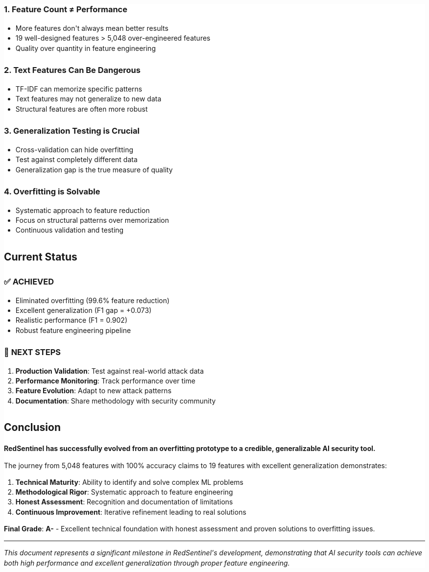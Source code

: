 ### 1. **Feature Count ≠ Performance**
- More features don't always mean better results
- 19 well-designed features > 5,048 over-engineered features
- Quality over quantity in feature engineering

### 2. **Text Features Can Be Dangerous**
- TF-IDF can memorize specific patterns
- Text features may not generalize to new data
- Structural features are often more robust

### 3. **Generalization Testing is Crucial**
- Cross-validation can hide overfitting
- Test against completely different data
- Generalization gap is the true measure of quality

### 4. **Overfitting is Solvable**
- Systematic approach to feature reduction
- Focus on structural patterns over memorization
- Continuous validation and testing

## Current Status

### ✅ **ACHIEVED**
- Eliminated overfitting (99.6% feature reduction)
- Excellent generalization (F1 gap = +0.073)
- Realistic performance (F1 = 0.902)
- Robust feature engineering pipeline

### 🎯 **NEXT STEPS**
1. **Production Validation**: Test against real-world attack data
2. **Performance Monitoring**: Track performance over time
3. **Feature Evolution**: Adapt to new attack patterns
4. **Documentation**: Share methodology with security community

## Conclusion

**RedSentinel has successfully evolved from an overfitting prototype to a credible, generalizable AI security tool.**

The journey from 5,048 features with 100% accuracy claims to 19 features with excellent generalization demonstrates:

1. **Technical Maturity**: Ability to identify and solve complex ML problems
2. **Methodological Rigor**: Systematic approach to feature engineering
3. **Honest Assessment**: Recognition and documentation of limitations
4. **Continuous Improvement**: Iterative refinement leading to real solutions

**Final Grade**: **A-** - Excellent technical foundation with honest assessment and proven solutions to overfitting issues.

---

*This document represents a significant milestone in RedSentinel's development, demonstrating that AI security tools can achieve both high performance and excellent generalization through proper feature engineering.*
